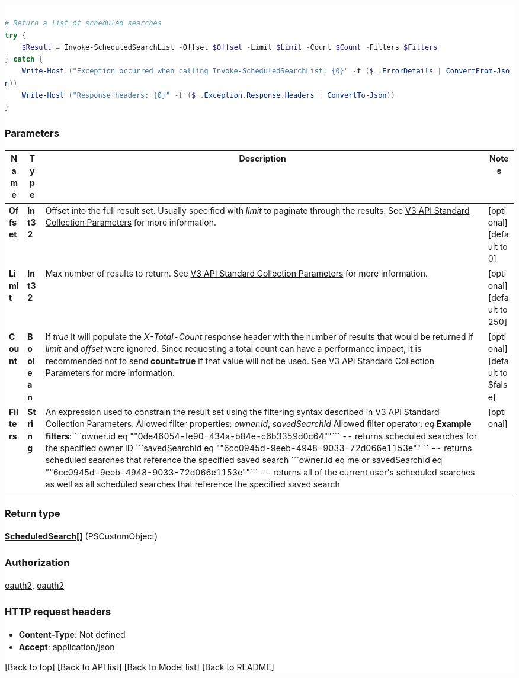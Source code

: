 ```powershell

# Return a list of scheduled searches
try {
    $Result = Invoke-ScheduledSearchList -Offset $Offset -Limit $Limit -Count $Count -Filters $Filters
} catch {
    Write-Host ("Exception occurred when calling Invoke-ScheduledSearchList: {0}" -f ($_.ErrorDetails | ConvertFrom-Json))
    Write-Host ("Response headers: {0}" -f ($_.Exception.Response.Headers | ConvertTo-Json))
}
```

### Parameters

Name | Type | Description  | Notes
------------- | ------------- | ------------- | -------------
 **Offset** | **Int32**| Offset into the full result set. Usually specified with *limit* to paginate through the results. See [V3 API Standard Collection Parameters](https://developer.sailpoint.com/idn/api/standard-collection-parameters) for more information. | [optional] [default to 0]
 **Limit** | **Int32**| Max number of results to return. See [V3 API Standard Collection Parameters](https://developer.sailpoint.com/idn/api/standard-collection-parameters) for more information. | [optional] [default to 250]
 **Count** | **Boolean**| If *true* it will populate the *X-Total-Count* response header with the number of results that would be returned if *limit* and *offset* were ignored.  Since requesting a total count can have a performance impact, it is recommended not to send **count&#x3D;true** if that value will not be used.  See [V3 API Standard Collection Parameters](https://developer.sailpoint.com/idn/api/standard-collection-parameters) for more information. | [optional] [default to $false]
 **Filters** | **String**| An expression used to constrain the result set using the filtering syntax described in [V3 API Standard Collection Parameters](https://developer.sailpoint.com/idn/api/standard-collection-parameters#filtering-results).  Allowed filter properties: *owner.id*, *savedSearchId*  Allowed filter operator: *eq*  **Example filters**:  &#x60;&#x60;&#x60;owner.id eq &quot;&quot;0de46054-fe90-434a-b84e-c6b3359d0c64&quot;&quot;&#x60;&#x60;&#x60; -- returns scheduled searches for the specified owner ID  &#x60;&#x60;&#x60;savedSearchId eq &quot;&quot;6cc0945d-9eeb-4948-9033-72d066e1153e&quot;&quot;&#x60;&#x60;&#x60; -- returns scheduled searches that reference the specified saved search  &#x60;&#x60;&#x60;owner.id eq me or savedSearchId eq &quot;&quot;6cc0945d-9eeb-4948-9033-72d066e1153e&quot;&quot;&#x60;&#x60;&#x60; -- returns all of the current user&#39;s scheduled searches as well as all scheduled searches that reference the specified saved search  | [optional] 

### Return type

[**ScheduledSearch[]**](ScheduledSearch.md) (PSCustomObject)

### Authorization

[oauth2](../README.md#oauth2), [oauth2](../README.md#oauth2)

### HTTP request headers

 - **Content-Type**: Not defined
 - **Accept**: application/json

[[Back to top]](#) [[Back to API list]](../README.md#documentation-for-api-endpoints) [[Back to Model list]](../README.md#documentation-for-models) [[Back to README]](../README.md)
